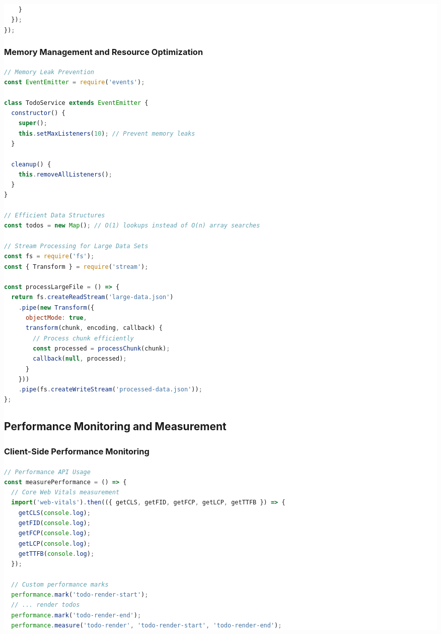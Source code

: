 ```javascript
    }
  });
});
```

### Memory Management and Resource Optimization
```javascript
// Memory Leak Prevention
const EventEmitter = require('events');

class TodoService extends EventEmitter {
  constructor() {
    super();
    this.setMaxListeners(10); // Prevent memory leaks
  }

  cleanup() {
    this.removeAllListeners();
  }
}

// Efficient Data Structures
const todos = new Map(); // O(1) lookups instead of O(n) array searches

// Stream Processing for Large Data Sets
const fs = require('fs');
const { Transform } = require('stream');

const processLargeFile = () => {
  return fs.createReadStream('large-data.json')
    .pipe(new Transform({
      objectMode: true,
      transform(chunk, encoding, callback) {
        // Process chunk efficiently
        const processed = processChunk(chunk);
        callback(null, processed);
      }
    }))
    .pipe(fs.createWriteStream('processed-data.json'));
};
```

## Performance Monitoring and Measurement

### Client-Side Performance Monitoring
```javascript
// Performance API Usage
const measurePerformance = () => {
  // Core Web Vitals measurement
  import('web-vitals').then(({ getCLS, getFID, getFCP, getLCP, getTTFB }) => {
    getCLS(console.log);
    getFID(console.log);
    getFCP(console.log);
    getLCP(console.log);
    getTTFB(console.log);
  });

  // Custom performance marks
  performance.mark('todo-render-start');
  // ... render todos
  performance.mark('todo-render-end');
  performance.measure('todo-render', 'todo-render-start', 'todo-render-end');
```